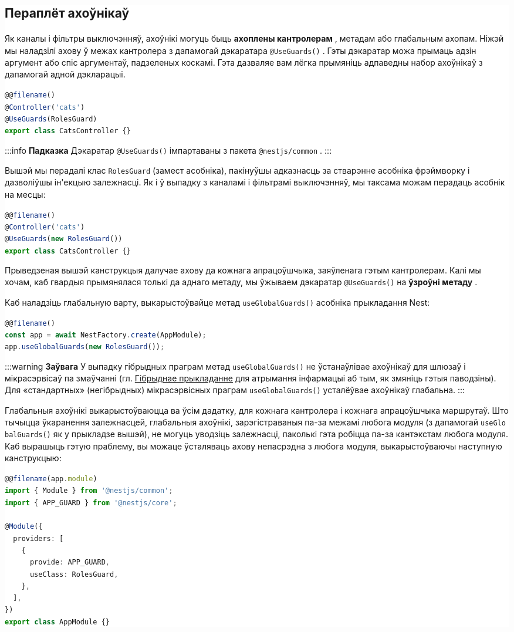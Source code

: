 ## Пераплёт ахоўнікаў

Як каналы і фільтры выключэнняў, ахоўнікі могуць быць **ахоплены кантролерам** , метадам або глабальным ахопам. Ніжэй мы наладзілі ахову ў межах кантролера з дапамогай дэкаратара `@UseGuards()` . Гэты дэкаратар можа прымаць адзін аргумент або спіс аргументаў, падзеленых коскамі. Гэта дазваляе вам лёгка прымяніць адпаведны набор ахоўнікаў з дапамогай адной дэкларацыі.

```typescript
@@filename()
@Controller('cats')
@UseGuards(RolesGuard)
export class CatsController {}
```

:::info **Падказка** Дэкаратар `@UseGuards()` імпартаваны з пакета `@nestjs/common` . :::

Вышэй мы перадалі клас `RolesGuard` (замест асобніка), пакінуўшы адказнасць за стварэнне асобніка фрэймворку і дазволіўшы ін'екцыю залежнасці. Як і ў выпадку з каналамі і фільтрамі выключэнняў, мы таксама можам перадаць асобнік на месцы:

```typescript
@@filename()
@Controller('cats')
@UseGuards(new RolesGuard())
export class CatsController {}
```

Прыведзеная вышэй канструкцыя далучае ахову да кожнага апрацоўшчыка, заяўленага гэтым кантролерам. Калі мы хочам, каб гвардыя прымянялася толькі да аднаго метаду, мы ўжываем дэкаратар `@UseGuards()` на **ўзроўні метаду** .

Каб наладзіць глабальную варту, выкарыстоўвайце метад `useGlobalGuards()` асобніка прыкладання Nest:

```typescript
@@filename()
const app = await NestFactory.create(AppModule);
app.useGlobalGuards(new RolesGuard());
```

:::warning **Заўвага** У выпадку гібрыдных праграм метад `useGlobalGuards()` не ўстанаўлівае ахоўнікаў для шлюзаў і мікрасэрвісаў па змаўчанні (гл. [Гібрыднае прыкладанне](/faq/hybrid-application) для атрымання інфармацыі аб тым, як змяніць гэтыя паводзіны). Для «стандартных» (негібрыдных) мікрасэрвісных праграм `useGlobalGuards()` усталёўвае ахоўнікаў глабальна. :::

Глабальныя ахоўнікі выкарыстоўваюцца ва ўсім дадатку, для кожнага кантролера і кожнага апрацоўшчыка маршрутаў. Што тычыцца ўкаранення залежнасцей, глабальныя ахоўнікі, зарэгістраваныя па-за межамі любога модуля (з дапамогай `useGlobalGuards()` як у прыкладзе вышэй), не могуць уводзіць залежнасці, паколькі гэта робіцца па-за кантэкстам любога модуля. Каб вырашыць гэтую праблему, вы можаце ўсталяваць ахову непасрэдна з любога модуля, выкарыстоўваючы наступную канструкцыю:

```typescript
@@filename(app.module)
import { Module } from '@nestjs/common';
import { APP_GUARD } from '@nestjs/core';

@Module({
  providers: [
    {
      provide: APP_GUARD,
      useClass: RolesGuard,
    },
  ],
})
export class AppModule {}
```
